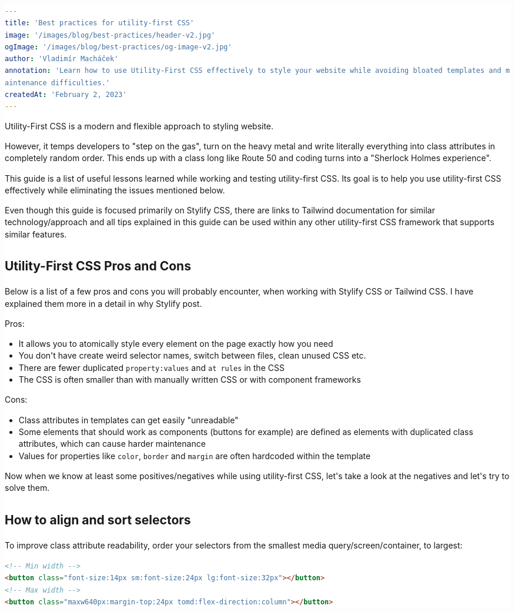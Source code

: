 ```yaml
---
title: 'Best practices for utility-first CSS'
image: '/images/blog/best-practices/header-v2.jpg'
ogImage: '/images/blog/best-practices/og-image-v2.jpg'
author: 'Vladimír Macháček'
annotation: 'Learn how to use Utility-First CSS effectively to style your website while avoiding bloated templates and maintenance difficulties.'
createdAt: 'February 2, 2023'
---
```


Utility-First CSS is a modern and flexible approach to styling website.

However, it temps developers to "step on the gas", turn on the heavy metal and write literally everything into class attributes in completely random order. This ends up with a class long like Route 50 and coding turns into a "Sherlock Holmes experience".

This guide is a list of useful lessons learned while working and testing utility-first CSS. Its goal is to help you use utility-first CSS effectively while eliminating the issues mentioned below.

Even though this guide is focused primarily on Stylify CSS, there are links to Tailwind documentation for similar technology/approach and all tips explained in this guide can be used within any other utility-first CSS framework that supports similar features.

## Utility-First CSS Pros and Cons
Below is a list of a few pros and cons you will probably encounter, when working with Stylify CSS or Tailwind CSS. I have explained them more in a detail in <nuxt-link to="/docs/get-started/why-stylify-css">why Stylify post</nuxt-link>.

Pros:
- It allows you to atomically style every element on the page exactly how you need
- You don't have create weird selector names, switch between files, clean unused CSS etc.
- There are fewer duplicated `property:values` and `at rules` in the CSS
- The CSS is often smaller than with manually written CSS or with component frameworks

Cons:
- Class attributes in templates can get easily "unreadable"
- Some elements that should work as components (buttons for example) are defined as elements with duplicated class attributes, which can cause harder maintenance
- Values for properties like `color`, `border` and `margin` are often hardcoded within the template

Now when we know at least some positives/negatives while using utility-first CSS, let's take a look at the negatives and let's try to solve them.

## How to align and sort selectors
To improve class attribute readability, order your selectors from the smallest media query/screen/container, to largest:

```html
<!-- Min width -->
<button class="font-size:14px sm:font-size:24px lg:font-size:32px"></button>
<!-- Max width -->
<button class="maxw640px:margin-top:24px tomd:flex-direction:column"></button>
```
